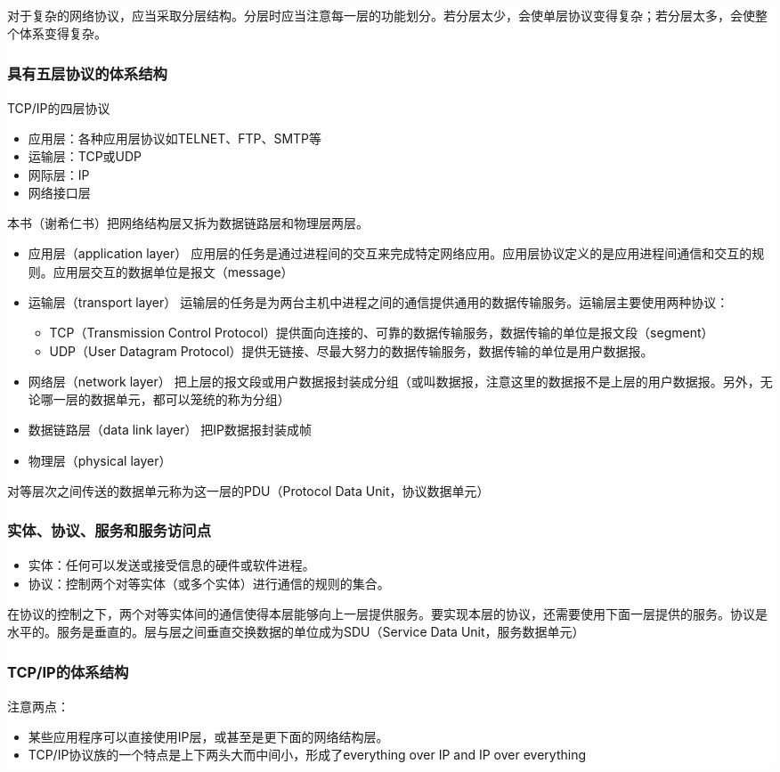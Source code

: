 对于复杂的网络协议，应当采取分层结构。分层时应当注意每一层的功能划分。若分层太少，会使单层协议变得复杂；若分层太多，会使整个体系变得复杂。

### 具有五层协议的体系结构

TCP/IP的四层协议

- 应用层：各种应用层协议如TELNET、FTP、SMTP等
- 运输层：TCP或UDP
- 网际层：IP
- 网络接口层

本书（谢希仁书）把网络结构层又拆为数据链路层和物理层两层。

- 应用层（application layer）
  应用层的任务是通过进程间的交互来完成特定网络应用。应用层协议定义的是应用进程间通信和交互的规则。应用层交互的数据单位是报文（message）

- 运输层（transport layer）
  运输层的任务是为两台主机中进程之间的通信提供通用的数据传输服务。运输层主要使用两种协议：
  - TCP（Transmission Control Protocol）提供面向连接的、可靠的数据传输服务，数据传输的单位是报文段（segment）
  - UDP（User Datagram Protocol）提供无链接、尽最大努力的数据传输服务，数据传输的单位是用户数据报。

- 网络层（network layer）
  把上层的报文段或用户数据报封装成分组（或叫数据报，注意这里的数据报不是上层的用户数据报。另外，无论哪一层的数据单元，都可以笼统的称为分组）

- 数据链路层（data link layer）
  把IP数据报封装成帧

- 物理层（physical layer）

对等层次之间传送的数据单元称为这一层的PDU（Protocol Data Unit，协议数据单元）

### 实体、协议、服务和服务访问点

- 实体：任何可以发送或接受信息的硬件或软件进程。
- 协议：控制两个对等实体（或多个实体）进行通信的规则的集合。

在协议的控制之下，两个对等实体间的通信使得本层能够向上一层提供服务。要实现本层的协议，还需要使用下面一层提供的服务。协议是水平的。服务是垂直的。层与层之间垂直交换数据的单位成为SDU（Service Data Unit，服务数据单元）

### TCP/IP的体系结构

注意两点：

- 某些应用程序可以直接使用IP层，或甚至是更下面的网络结构层。
- TCP/IP协议族的一个特点是上下两头大而中间小，形成了everything over IP and IP over everything
